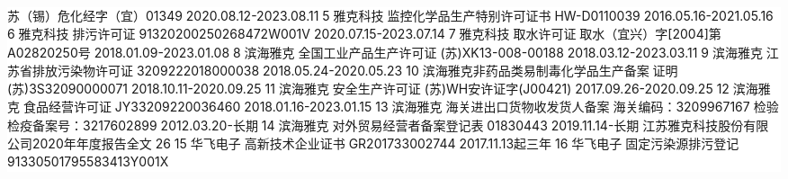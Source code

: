 苏（锡）危化经字（宜）01349
2020.08.12-2023.08.11
5
雅克科技
监控化学品生产特别许可证书
HW-D0110039
2016.05.16-2021.05.16
6
雅克科技
排污许可证
91320200250268472W001V
2020.07.15-2023.07.14
7
雅克科技
取水许可证
取水（宜兴）字[2004]第A02820250号
2018.01.09-2023.01.08
8
滨海雅克
全国工业产品生产许可证
(苏)XK13-008-00188
2018.03.12-2023.03.11
9
滨海雅克
江苏省排放污染物许可证
3209222018000038
2018.05.24-2020.05.23
10
滨海雅克非药品类易制毒化学品生产备案
证明
(苏)3S32090000071
2018.10.11-2020.09.25
11
滨海雅克
安全生产许可证
(苏)WH安许证字(J00421)
2017.09.26-2020.09.25
12
滨海雅克
食品经营许可证
JY33209220036460
2018.01.16-2023.01.15
13
滨海雅克
海关进出口货物收发货人备案
海关编码：3209967167
检验检疫备案号：3217602899
2012.03.20-长期
14
滨海雅克
对外贸易经营者备案登记表
01830443
2019.11.14-长期
江苏雅克科技股份有限公司2020年年度报告全文
26
15
华飞电子
高新技术企业证书
GR201733002744
2017.11.13起三年
16
华飞电子
固定污染源排污登记
91330501795583413Y001X